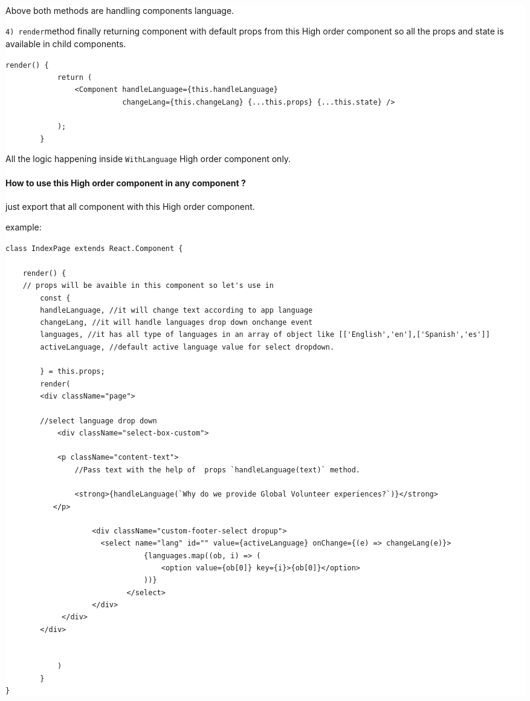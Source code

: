 Above both methods are handling components language.


`4) render`method finally returning component with default props from this High order component so all the props and state is available in child components.

```ssh
render() {
            return (
                <Component handleLanguage={this.handleLanguage}
                           changeLang={this.changeLang} {...this.props} {...this.state} />

            );
        }
```


All the logic happening inside `WithLanguage` High order component only.

#### How to use this High order component in any component ?

just export that all component with this High order component.

example:

```ssh
class IndexPage extends React.Component {

    render() {
    // props will be avaible in this component so let's use in 
        const {
        handleLanguage, //it will change text according to app language
        changeLang, //it will handle languages drop down onchange event
        languages, //it has all type of languages in an array of object like [['English','en'],['Spanish','es']]
        activeLanguage, //default active language value for select dropdown. 
        
        } = this.props;
        render(
        <div className="page">
        
        //select language drop down
            <div className="select-box-custom">
           
            <p className="content-text">
                //Pass text with the help of  props `handleLanguage(text)` method.
               
                <strong>{handleLanguage(`Why do we provide Global Volunteer experiences?`)}</strong>
           </p>
            
                    <div className="custom-footer-select dropup">
                      <select name="lang" id="" value={activeLanguage} onChange={(e) => changeLang(e)}>
                                {languages.map((ob, i) => (
                                    <option value={ob[0]} key={i}>{ob[0]}</option>
                                ))}
                            </select>
                    </div>
             </div>
        </div>
        
        
            )
        }
}

```